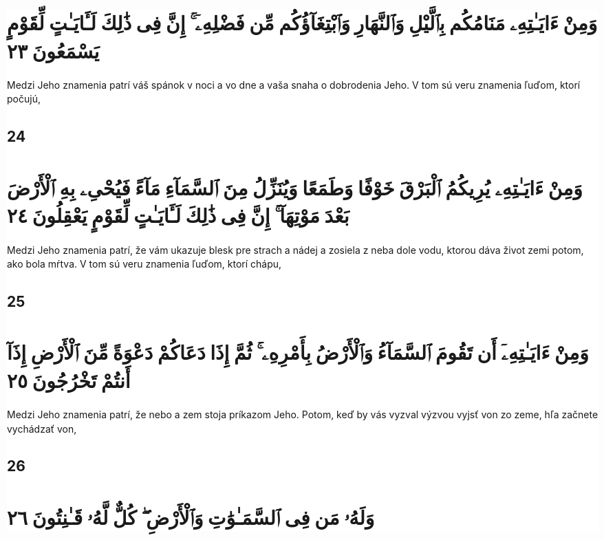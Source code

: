 <h1 class="verse-arabic">وَمِنْ ءَايَـٰتِهِۦ مَنَامُكُم بِٱلَّيْلِ وَٱلنَّهَارِ وَٱبْتِغَآؤُكُم مِّن فَضْلِهِۦٓ ۚ إِنَّ فِى ذَٰلِكَ لَـَٔايَـٰتٍ لِّقَوْمٍ يَسْمَعُونَ ٢٣</h1>
</div>

<p>Medzi Jeho znamenia patrí váš spánok v noci a vo dne a vaša snaha o dobrodenia Jeho. V tom sú veru znamenia ľuďom, ktorí počujú,</p>
</div>

<div class="break"></div>

## 24


<Badge type="info" text="30:24" class="badge" />
<div>
<div class="main-verse" >

<h1 class="verse-arabic">وَمِنْ ءَايَـٰتِهِۦ يُرِيكُمُ ٱلْبَرْقَ خَوْفًا وَطَمَعًا وَيُنَزِّلُ مِنَ ٱلسَّمَآءِ مَآءً فَيُحْىِۦ بِهِ ٱلْأَرْضَ بَعْدَ مَوْتِهَآ ۚ إِنَّ فِى ذَٰلِكَ لَـَٔايَـٰتٍ لِّقَوْمٍ يَعْقِلُونَ ٢٤</h1>
</div>

<p>Medzi Jeho znamenia patrí, že vám ukazuje blesk pre strach a nádej a zosiela z neba dole vodu, ktorou dáva život zemi potom, ako bola mŕtva. V tom sú veru znamenia ľuďom, ktorí chápu,</p>
</div>

<div class="break"></div>

## 25


<Badge type="info" text="30:25" class="badge" />
<div>
<div class="main-verse" >

<h1 class="verse-arabic">وَمِنْ ءَايَـٰتِهِۦٓ أَن تَقُومَ ٱلسَّمَآءُ وَٱلْأَرْضُ بِأَمْرِهِۦ ۚ ثُمَّ إِذَا دَعَاكُمْ دَعْوَةً مِّنَ ٱلْأَرْضِ إِذَآ أَنتُمْ تَخْرُجُونَ ٢٥</h1>
</div>

<p>Medzi Jeho znamenia patrí, že nebo a zem stoja príkazom Jeho. Potom, keď by vás vyzval výzvou vyjsť von zo zeme, hľa začnete vychádzať von,</p>
</div>

<div class="break"></div>

## 26


<Badge type="info" text="30:26" class="badge" />
<div>
<div class="main-verse" >

<h1 class="verse-arabic">وَلَهُۥ مَن فِى ٱلسَّمَـٰوَٰتِ وَٱلْأَرْضِ ۖ كُلٌّ لَّهُۥ قَـٰنِتُونَ ٢٦</h1>
</div>
